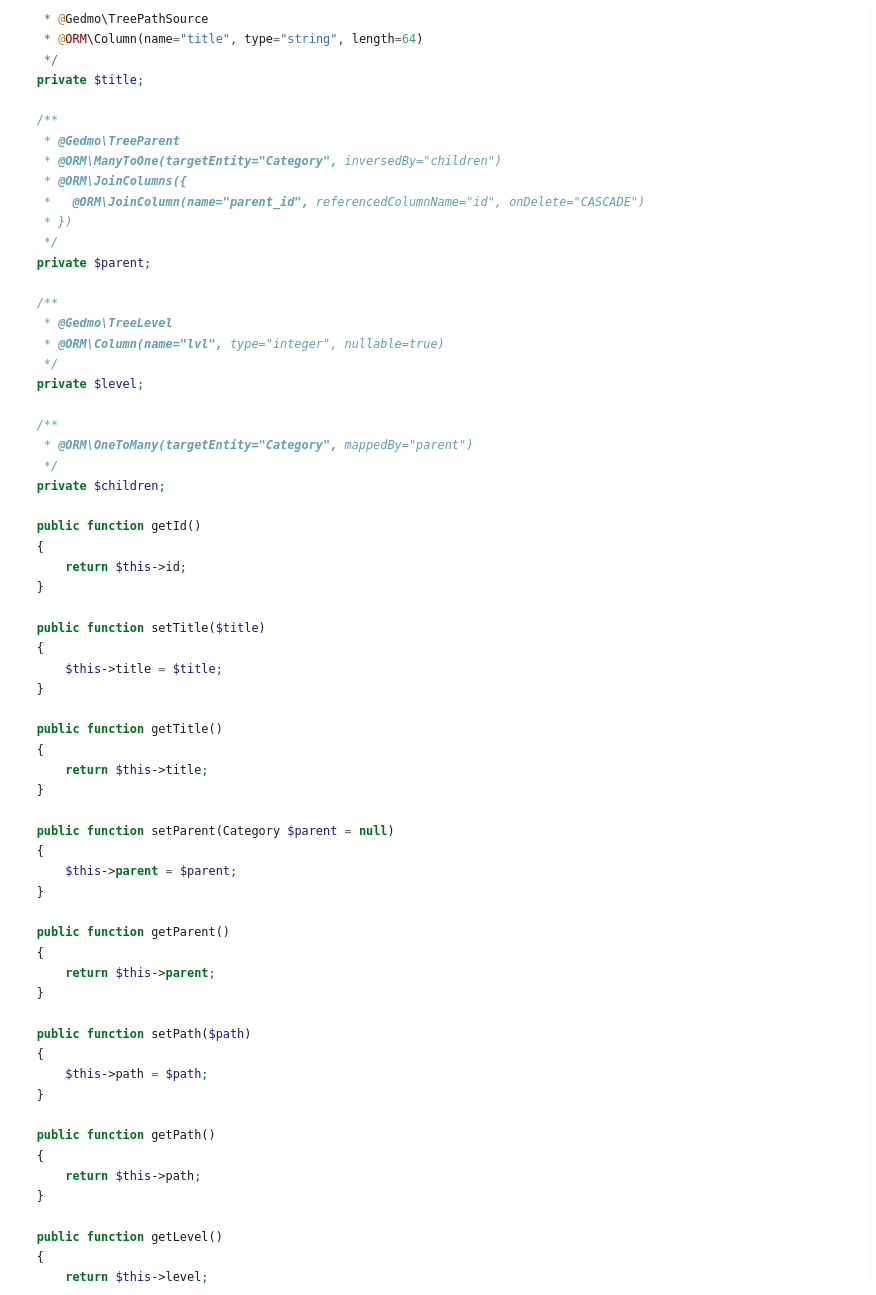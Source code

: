 ```php
     * @Gedmo\TreePathSource
     * @ORM\Column(name="title", type="string", length=64)
     */
    private $title;

    /**
     * @Gedmo\TreeParent
     * @ORM\ManyToOne(targetEntity="Category", inversedBy="children")
     * @ORM\JoinColumns({
     *   @ORM\JoinColumn(name="parent_id", referencedColumnName="id", onDelete="CASCADE")
     * })
     */
    private $parent;

    /**
     * @Gedmo\TreeLevel
     * @ORM\Column(name="lvl", type="integer", nullable=true)
     */
    private $level;

    /**
     * @ORM\OneToMany(targetEntity="Category", mappedBy="parent")
     */
    private $children;

    public function getId()
    {
        return $this->id;
    }

    public function setTitle($title)
    {
        $this->title = $title;
    }

    public function getTitle()
    {
        return $this->title;
    }

    public function setParent(Category $parent = null)
    {
        $this->parent = $parent;
    }

    public function getParent()
    {
        return $this->parent;
    }

    public function setPath($path)
    {
        $this->path = $path;
    }

    public function getPath()
    {
        return $this->path;
    }

    public function getLevel()
    {
        return $this->level;
```